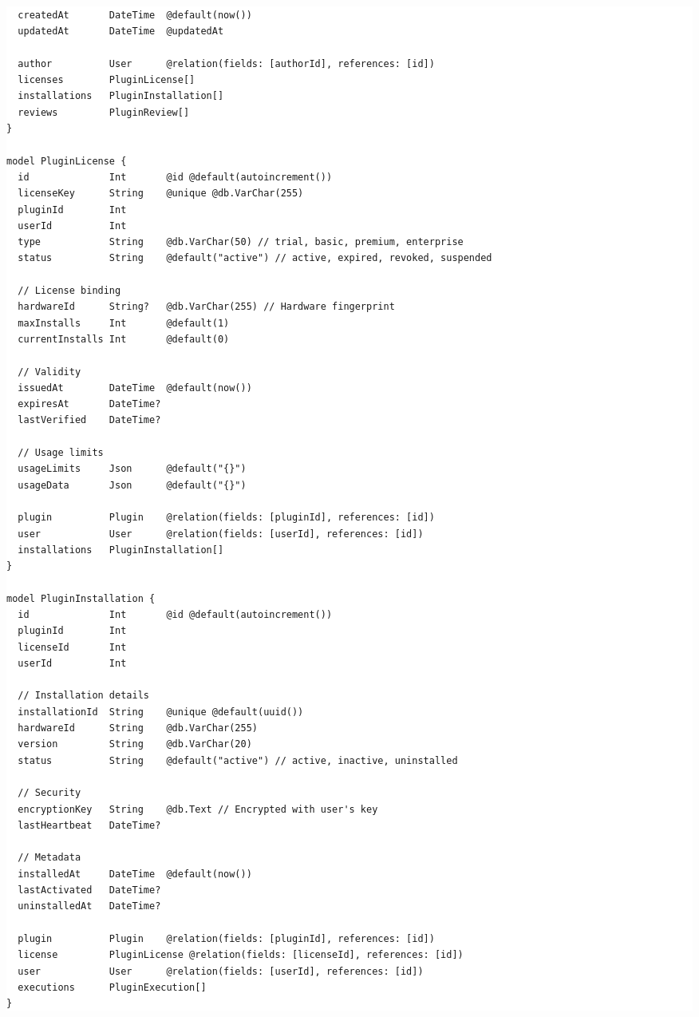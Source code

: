 ```prisma
  createdAt       DateTime  @default(now())
  updatedAt       DateTime  @updatedAt
  
  author          User      @relation(fields: [authorId], references: [id])
  licenses        PluginLicense[]
  installations   PluginInstallation[]
  reviews         PluginReview[]
}

model PluginLicense {
  id              Int       @id @default(autoincrement())
  licenseKey      String    @unique @db.VarChar(255)
  pluginId        Int
  userId          Int
  type            String    @db.VarChar(50) // trial, basic, premium, enterprise
  status          String    @default("active") // active, expired, revoked, suspended
  
  // License binding
  hardwareId      String?   @db.VarChar(255) // Hardware fingerprint
  maxInstalls     Int       @default(1)
  currentInstalls Int       @default(0)
  
  // Validity
  issuedAt        DateTime  @default(now())
  expiresAt       DateTime?
  lastVerified    DateTime?
  
  // Usage limits
  usageLimits     Json      @default("{}")
  usageData       Json      @default("{}")
  
  plugin          Plugin    @relation(fields: [pluginId], references: [id])
  user            User      @relation(fields: [userId], references: [id])
  installations   PluginInstallation[]
}

model PluginInstallation {
  id              Int       @id @default(autoincrement())
  pluginId        Int
  licenseId       Int
  userId          Int
  
  // Installation details
  installationId  String    @unique @default(uuid())
  hardwareId      String    @db.VarChar(255)
  version         String    @db.VarChar(20)
  status          String    @default("active") // active, inactive, uninstalled
  
  // Security
  encryptionKey   String    @db.Text // Encrypted with user's key
  lastHeartbeat   DateTime?
  
  // Metadata
  installedAt     DateTime  @default(now())
  lastActivated   DateTime?
  uninstalledAt   DateTime?
  
  plugin          Plugin    @relation(fields: [pluginId], references: [id])
  license         PluginLicense @relation(fields: [licenseId], references: [id])
  user            User      @relation(fields: [userId], references: [id])
  executions      PluginExecution[]
}

```